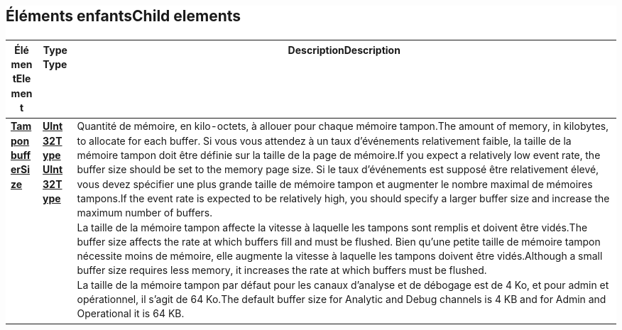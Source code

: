 ## <a name="child-elements"></a><span data-ttu-id="b371a-107">Éléments enfants</span><span class="sxs-lookup"><span data-stu-id="b371a-107">Child elements</span></span>



| <span data-ttu-id="b371a-108">Élément</span><span class="sxs-lookup"><span data-stu-id="b371a-108">Element</span></span>                                                                              | <span data-ttu-id="b371a-109">Type</span><span class="sxs-lookup"><span data-stu-id="b371a-109">Type</span></span>                                                              | <span data-ttu-id="b371a-110">Description</span><span class="sxs-lookup"><span data-stu-id="b371a-110">Description</span></span>                                                                                                                                                                                                                                                                                                                                                                                                                                                                                                                                                                                                                                                                                                                                                   |
|--------------------------------------------------------------------------------------|-------------------------------------------------------------------|---------------------------------------------------------------------------------------------------------------------------------------------------------------------------------------------------------------------------------------------------------------------------------------------------------------------------------------------------------------------------------------------------------------------------------------------------------------------------------------------------------------------------------------------------------------------------------------------------------------------------------------------------------------------------------------------------------------------------------------------------------------|
| [<span data-ttu-id="b371a-111">**Tampon**</span><span class="sxs-lookup"><span data-stu-id="b371a-111">**bufferSize**</span></span>](eventmanifestschema-buffersize-channelpublishingtype-element.md)   | [<span data-ttu-id="b371a-112">**UInt32Type**</span><span class="sxs-lookup"><span data-stu-id="b371a-112">**UInt32Type**</span></span>](eventmanifestschema-hexint32type-simpletype.md) | <span data-ttu-id="b371a-113">Quantité de mémoire, en kilo-octets, à allouer pour chaque mémoire tampon.</span><span class="sxs-lookup"><span data-stu-id="b371a-113">The amount of memory, in kilobytes, to allocate for each buffer.</span></span> <span data-ttu-id="b371a-114">Si vous vous attendez à un taux d’événements relativement faible, la taille de la mémoire tampon doit être définie sur la taille de la page de mémoire.</span><span class="sxs-lookup"><span data-stu-id="b371a-114">If you expect a relatively low event rate, the buffer size should be set to the memory page size.</span></span> <span data-ttu-id="b371a-115">Si le taux d’événements est supposé être relativement élevé, vous devez spécifier une plus grande taille de mémoire tampon et augmenter le nombre maximal de mémoires tampons.</span><span class="sxs-lookup"><span data-stu-id="b371a-115">If the event rate is expected to be relatively high, you should specify a larger buffer size and increase the maximum number of buffers.</span></span><br/> <span data-ttu-id="b371a-116">La taille de la mémoire tampon affecte la vitesse à laquelle les tampons sont remplis et doivent être vidés.</span><span class="sxs-lookup"><span data-stu-id="b371a-116">The buffer size affects the rate at which buffers fill and must be flushed.</span></span> <span data-ttu-id="b371a-117">Bien qu’une petite taille de mémoire tampon nécessite moins de mémoire, elle augmente la vitesse à laquelle les tampons doivent être vidés.</span><span class="sxs-lookup"><span data-stu-id="b371a-117">Although a small buffer size requires less memory, it increases the rate at which buffers must be flushed.</span></span><br/> <span data-ttu-id="b371a-118">La taille de la mémoire tampon par défaut pour les canaux d’analyse et de débogage est de 4 Ko, et pour admin et opérationnel, il s’agit de 64 Ko.</span><span class="sxs-lookup"><span data-stu-id="b371a-118">The default buffer size for Analytic and Debug channels is 4 KB and for Admin and Operational it is 64 KB.</span></span><br/>                                                                                                                |